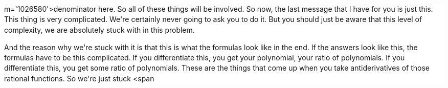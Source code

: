   m='1026580'>denominator</span> <span m='1027420'>here.</span> <span
  m='1029560'>So</span> <span m='1029700'>all</span> <span m='1029960'>of</span>
  <span m='1030050'>these</span> <span m='1030260'>things</span> <span
  m='1030470'>will</span> <span m='1030590'>be</span> <span
  m='1030690'>involved.</span> <span m='1033120'>So</span> <span
  m='1033340'>now,</span> <span m='1033530'>the</span> <span
  m='1033890'>last</span> <span m='1034250'>message</span> <span
  m='1034640'>that</span> <span m='1034770'>I</span> <span
  m='1034850'>have</span> <span m='1035160'>for</span> <span
  m='1035310'>you</span> <span m='1035400'>is</span> <span
  m='1035520'>just</span> <span m='1036020'>this.</span> <span
  m='1036700'>This</span> <span m='1036960'>thing</span> <span
  m='1037120'>is</span> <span m='1037250'>very</span> <span
  m='1037500'>complicated.</span> <span m='1038260'>We're</span> <span
  m='1038520'>certainly</span> <span m='1038950'>never</span> <span
  m='1039160'>going</span> <span m='1039290'>to</span> <span
  m='1039360'>ask</span> <span m='1039690'>you</span> <span
  m='1039770'>to</span> <span m='1039860'>do</span> <span m='1040000'>it.</span>
  <span m='1040150'>But</span> <span m='1040290'>you</span> <span
  m='1040400'>should</span> <span m='1040570'>just</span> <span
  m='1040810'>be</span> <span m='1040960'>aware</span> <span
  m='1041720'>that</span> <span m='1041870'>this</span> <span
  m='1042040'>level</span> <span m='1042330'>of</span> <span
  m='1042450'>complexity,</span> <span m='1043160'>we</span> <span
  m='1043300'>are</span> <span m='1043440'>absolutely</span> <span
  m='1044170'>stuck</span> <span m='1044690'>with</span> <span
  m='1045170'>in</span> <span m='1045340'>this</span> <span
  m='1045530'>problem.</span> </p><p><span m='1046690'>And</span> <span
  m='1046970'>the</span> <span m='1047030'>reason</span> <span
  m='1047550'>why</span> <span m='1047720'>we're</span> <span
  m='1047860'>stuck</span> <span m='1048290'>with</span> <span
  m='1048550'>it</span> <span m='1049580'>is</span> <span
  m='1050250'>that</span> <span m='1050920'>this</span> <span
  m='1051550'>is</span> <span m='1051800'>what</span> <span
  m='1052150'>the</span> <span m='1052240'>formulas</span> <span
  m='1052860'>look</span> <span m='1053160'>like</span> <span
  m='1053540'>in</span> <span m='1053670'>the</span> <span
  m='1053810'>end.</span> <span m='1056160'>If</span> <span
  m='1056450'>the</span> <span m='1056730'>answers</span> <span
  m='1057240'>look</span> <span m='1057460'>like</span> <span
  m='1057700'>this,</span> <span m='1058500'>the</span> <span
  m='1058630'>formulas</span> <span m='1059130'>have</span> <span
  m='1059330'>to</span> <span m='1059430'>be</span> <span
  m='1059550'>this</span> <span m='1059740'>complicated.</span> <span
  m='1061460'>If</span> <span m='1061650'>you</span> <span
  m='1061730'>differentiate</span> <span m='1062320'>this,</span> <span
  m='1062450'>you</span> <span m='1062560'>get</span> <span
  m='1062720'>your</span> <span m='1062830'>polynomial,</span> <span
  m='1063170'>your</span> <span m='1063580'>ratio</span> <span
  m='1064010'>of</span> <span m='1064110'>polynomials.</span> <span
  m='1064710'>If</span> <span m='1064800'>you</span> <span
  m='1064880'>differentiate</span> <span m='1065410'>this,</span> <span
  m='1065550'>you</span> <span m='1065630'>get</span> <span
  m='1065800'>some</span> <span m='1065980'>ratio</span> <span m='1066350'>of
  polynomials.</span> <span m='1066730'>These</span> <span
  m='1067550'>are</span> <span m='1067640'>the</span> <span
  m='1067760'>things</span> <span m='1067960'>that</span> <span
  m='1068070'>come</span> <span m='1068340'>up</span> <span
  m='1068480'>when</span> <span m='1068620'>you</span> <span
  m='1068710'>take</span> <span m='1068930'>antiderivatives</span> <span
  m='1070120'>of</span> <span m='1070260'>those</span> <span
  m='1070450'>rational</span> <span m='1070910'>functions.</span> <span
  m='1071710'>So</span> <span m='1071930'>we're</span> <span
  m='1072070'>just</span> <span m='1072460'>stuck</span> <span
